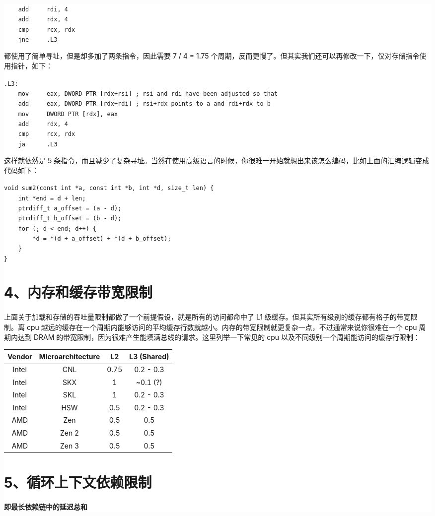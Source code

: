 ```
    add     rdi, 4
    add     rdx, 4
    cmp     rcx, rdx
    jne     .L3
```
都使用了简单寻址，但是却多加了两条指令，因此需要 7 / 4 = 1.75 个周期，反而更慢了。但其实我们还可以再修改一下，仅对存储指令使用指针，如下：
```
.L3:
    mov     eax, DWORD PTR [rdx+rsi] ; rsi and rdi have been adjusted so that
    add     eax, DWORD PTR [rdx+rdi] ; rsi+rdx points to a and rdi+rdx to b
    mov     DWORD PTR [rdx], eax
    add     rdx, 4
    cmp     rcx, rdx
    ja      .L3
```
这样就依然是 5 条指令，而且减少了复杂寻址。当然在使用高级语言的时候，你很难一开始就想出来该怎么编码，比如上面的汇编逻辑变成代码如下：
```
void sum2(const int *a, const int *b, int *d, size_t len) {
    int *end = d + len;
    ptrdiff_t a_offset = (a - d);
    ptrdiff_t b_offset = (b - d);
    for (; d < end; d++) {
        *d = *(d + a_offset) + *(d + b_offset);
    }
}
```

# 4、内存和缓存带宽限制
上面关于加载和存储的吞吐量限制都做了一个前提假设，就是所有的访问都命中了 L1 级缓存。但其实所有级别的缓存都有格子的带宽限制。离 cpu 越远的缓存在一个周期内能够访问的平均缓存行数就越小。内存的带宽限制就更复杂一点，不过通常来说你很难在一个 cpu 周期内达到 DRAM 的带宽限制，因为很难产生能填满总线的请求。这里列举一下常见的 cpu 以及不同级别一个周期能访问的缓存行限制：

| Vendor | Microarchitecture | L2 | L3 (Shared) |
| :-: | :-: | :-: | :-: |
| Intel | CNL | 0.75 | 0.2 - 0.3 |
| Intel | SKX | 1 | ~0.1 (?) |
| Intel | SKL | 1 | 0.2 - 0.3 |
| Intel | HSW | 0.5 | 0.2 - 0.3 |
| AMD | Zen | 0.5 | 0.5 |
| AMD | Zen 2 | 0.5 | 0.5 |
| AMD | Zen 3 | 0.5 | 0.5 |

# 5、循环上下文依赖限制
**即最长依赖链中的延迟总和**
